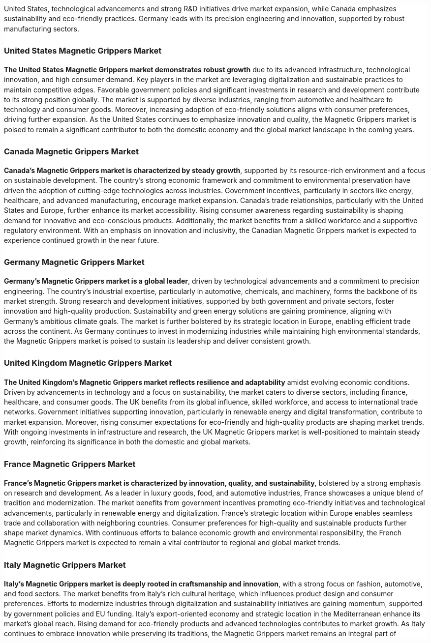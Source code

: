 United States, technological advancements and strong R&amp;D initiatives drive market expansion, while Canada emphasizes sustainability and eco-friendly practices. Germany leads with its precision engineering and innovation, supported by robust manufacturing sectors.</span></em></p></blockquote><h3><strong>United States Magnetic Grippers Market</strong></h3><p><strong>The United States Magnetic Grippers market demonstrates robust growth</strong> due to its advanced infrastructure, technological innovation, and high consumer demand. Key players in the market are leveraging digitalization and sustainable practices to maintain competitive edges. Favorable government policies and significant investments in research and development contribute to its strong position globally. The market is supported by diverse industries, ranging from automotive and healthcare to technology and consumer goods. Moreover, increasing adoption of eco-friendly solutions aligns with consumer preferences, driving further expansion. As the United States continues to emphasize innovation and quality, the Magnetic Grippers market is poised to remain a significant contributor to both the domestic economy and the global market landscape in the coming years.</p><h3><strong>Canada Magnetic Grippers Market</strong></h3><p><strong>Canada&rsquo;s Magnetic Grippers market is characterized by steady growth</strong>, supported by its resource-rich environment and a focus on sustainable development. The country&rsquo;s strong economic framework and commitment to environmental preservation have driven the adoption of cutting-edge technologies across industries. Government incentives, particularly in sectors like energy, healthcare, and advanced manufacturing, encourage market expansion. Canada&rsquo;s trade relationships, particularly with the United States and Europe, further enhance its market accessibility. Rising consumer awareness regarding sustainability is shaping demand for innovative and eco-conscious products. Additionally, the market benefits from a skilled workforce and a supportive regulatory environment. With an emphasis on innovation and inclusivity, the Canadian Magnetic Grippers market is expected to experience continued growth in the near future.</p><h3><strong>Germany Magnetic Grippers Market</strong></h3><p><strong>Germany&rsquo;s Magnetic Grippers market is a global leader</strong>, driven by technological advancements and a commitment to precision engineering. The country&rsquo;s industrial expertise, particularly in automotive, chemicals, and machinery, forms the backbone of its market strength. Strong research and development initiatives, supported by both government and private sectors, foster innovation and high-quality production. Sustainability and green energy solutions are gaining prominence, aligning with Germany&rsquo;s ambitious climate goals. The market is further bolstered by its strategic location in Europe, enabling efficient trade across the continent. As Germany continues to invest in modernizing industries while maintaining high environmental standards, the Magnetic Grippers market is poised to sustain its leadership and deliver consistent growth.</p><h3><strong>United Kingdom Magnetic Grippers Market</strong></h3><p><strong>The United Kingdom&rsquo;s Magnetic Grippers market reflects resilience and adaptability</strong> amidst evolving economic conditions. Driven by advancements in technology and a focus on sustainability, the market caters to diverse sectors, including finance, healthcare, and consumer goods. The UK benefits from its global influence, skilled workforce, and access to international trade networks. Government initiatives supporting innovation, particularly in renewable energy and digital transformation, contribute to market expansion. Moreover, rising consumer expectations for eco-friendly and high-quality products are shaping market trends. With ongoing investments in infrastructure and research, the UK Magnetic Grippers market is well-positioned to maintain steady growth, reinforcing its significance in both the domestic and global markets.</p><h3><strong>France Magnetic Grippers Market</strong></h3><p><strong>France&rsquo;s Magnetic Grippers market is characterized by innovation, quality, and sustainability</strong>, bolstered by a strong emphasis on research and development. As a leader in luxury goods, food, and automotive industries, France showcases a unique blend of tradition and modernization. The market benefits from government incentives promoting eco-friendly initiatives and technological advancements, particularly in renewable energy and digitalization. France&rsquo;s strategic location within Europe enables seamless trade and collaboration with neighboring countries. Consumer preferences for high-quality and sustainable products further shape market dynamics. With continuous efforts to balance economic growth and environmental responsibility, the French Magnetic Grippers market is expected to remain a vital contributor to regional and global market trends.</p><h3><strong>Italy Magnetic Grippers Market</strong></h3><p><strong>Italy&rsquo;s Magnetic Grippers market is deeply rooted in craftsmanship and innovation</strong>, with a strong focus on fashion, automotive, and food sectors. The market benefits from Italy&rsquo;s rich cultural heritage, which influences product design and consumer preferences. Efforts to modernize industries through digitalization and sustainability initiatives are gaining momentum, supported by government policies and EU funding. Italy&rsquo;s export-oriented economy and strategic location in the Mediterranean enhance its market&rsquo;s global reach. Rising demand for eco-friendly products and advanced technologies contributes to market growth. As Italy continues to embrace innovation while preserving its traditions, the Magnetic Grippers market remains an integral part of